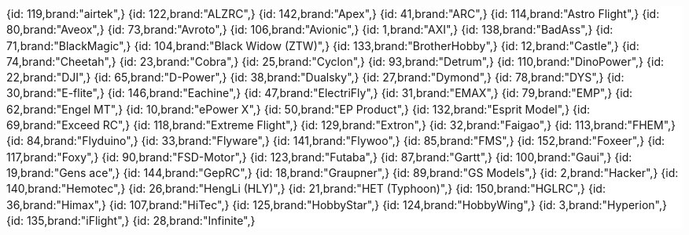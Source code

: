   {id: 119,brand:"airtek",}
  {id: 122,brand:"ALZRC",}
  {id: 142,brand:"Apex",}
  {id: 41,brand:"ARC",}
  {id: 114,brand:"Astro Flight",}
  {id: 80,brand:"Aveox",}
  {id: 73,brand:"Avroto",}
  {id: 106,brand:"Avionic",}
  {id: 1,brand:"AXI",}
  {id: 138,brand:"BadAss",}
  {id: 71,brand:"BlackMagic",}
  {id: 104,brand:"Black Widow (ZTW)",}
  {id: 133,brand:"BrotherHobby",}
  {id: 12,brand:"Castle",}
  {id: 74,brand:"Cheetah",}
  {id: 23,brand:"Cobra",}
  {id: 25,brand:"Cyclon",}
  {id: 93,brand:"Detrum",}
  {id: 110,brand:"DinoPower",}
  {id: 22,brand:"DJI",}
  {id: 65,brand:"D-Power",}
  {id: 38,brand:"Dualsky",}
  {id: 27,brand:"Dymond",}
  {id: 78,brand:"DYS",}
  {id: 30,brand:"E-flite",}
  {id: 146,brand:"Eachine",}
  {id: 47,brand:"ElectriFly",}
  {id: 31,brand:"EMAX",}
  {id: 79,brand:"EMP",}
  {id: 62,brand:"Engel MT",}
  {id: 10,brand:"ePower X",}
  {id: 50,brand:"EP Product",}
  {id: 132,brand:"Esprit Model",}
  {id: 69,brand:"Exceed RC",}
  {id: 118,brand:"Extreme Flight",}
  {id: 129,brand:"Extron",}
  {id: 32,brand:"Faigao",}
  {id: 113,brand:"FHEM",}
  {id: 84,brand:"Flyduino",}
  {id: 33,brand:"Flyware",}
  {id: 141,brand:"Flywoo",}
  {id: 85,brand:"FMS",}
  {id: 152,brand:"Foxeer",}
  {id: 117,brand:"Foxy",}
  {id: 90,brand:"FSD-Motor",}
  {id: 123,brand:"Futaba",}
  {id: 87,brand:"Gartt",}
  {id: 100,brand:"Gaui",}
  {id: 19,brand:"Gens ace",}
  {id: 144,brand:"GepRC",}
  {id: 18,brand:"Graupner",}
  {id: 89,brand:"GS Models",}
  {id: 2,brand:"Hacker",}
  {id: 140,brand:"Hemotec",}
  {id: 26,brand:"HengLi (HLY)",}
  {id: 21,brand:"HET (Typhoon)",}
  {id: 150,brand:"HGLRC",}
  {id: 36,brand:"Himax",}
  {id: 107,brand:"HiTec",}
  {id: 125,brand:"HobbyStar",}
  {id: 124,brand:"HobbyWing",}
  {id: 3,brand:"Hyperion",}
  {id: 135,brand:"iFlight",}
  {id: 28,brand:"Infinite",}